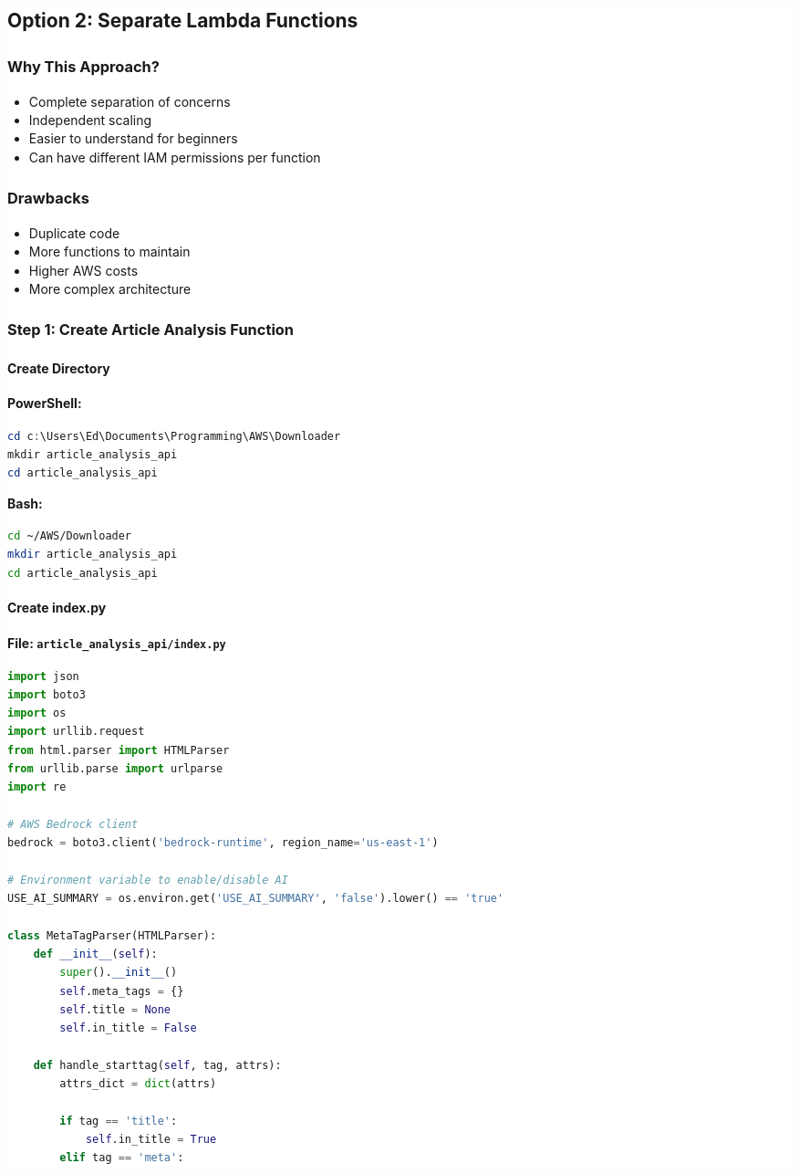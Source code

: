 
## Option 2: Separate Lambda Functions

### Why This Approach?
- Complete separation of concerns
- Independent scaling
- Easier to understand for beginners
- Can have different IAM permissions per function

### Drawbacks
- Duplicate code
- More functions to maintain
- Higher AWS costs
- More complex architecture

### Step 1: Create Article Analysis Function

#### Create Directory

**PowerShell:**
```powershell
cd c:\Users\Ed\Documents\Programming\AWS\Downloader
mkdir article_analysis_api
cd article_analysis_api
```

**Bash:**
```bash
cd ~/AWS/Downloader
mkdir article_analysis_api
cd article_analysis_api
```

#### Create index.py

**File: `article_analysis_api/index.py`**

```python
import json
import boto3
import os
import urllib.request
from html.parser import HTMLParser
from urllib.parse import urlparse
import re

# AWS Bedrock client
bedrock = boto3.client('bedrock-runtime', region_name='us-east-1')

# Environment variable to enable/disable AI
USE_AI_SUMMARY = os.environ.get('USE_AI_SUMMARY', 'false').lower() == 'true'

class MetaTagParser(HTMLParser):
    def __init__(self):
        super().__init__()
        self.meta_tags = {}
        self.title = None
        self.in_title = False
        
    def handle_starttag(self, tag, attrs):
        attrs_dict = dict(attrs)
        
        if tag == 'title':
            self.in_title = True
        elif tag == 'meta':
```